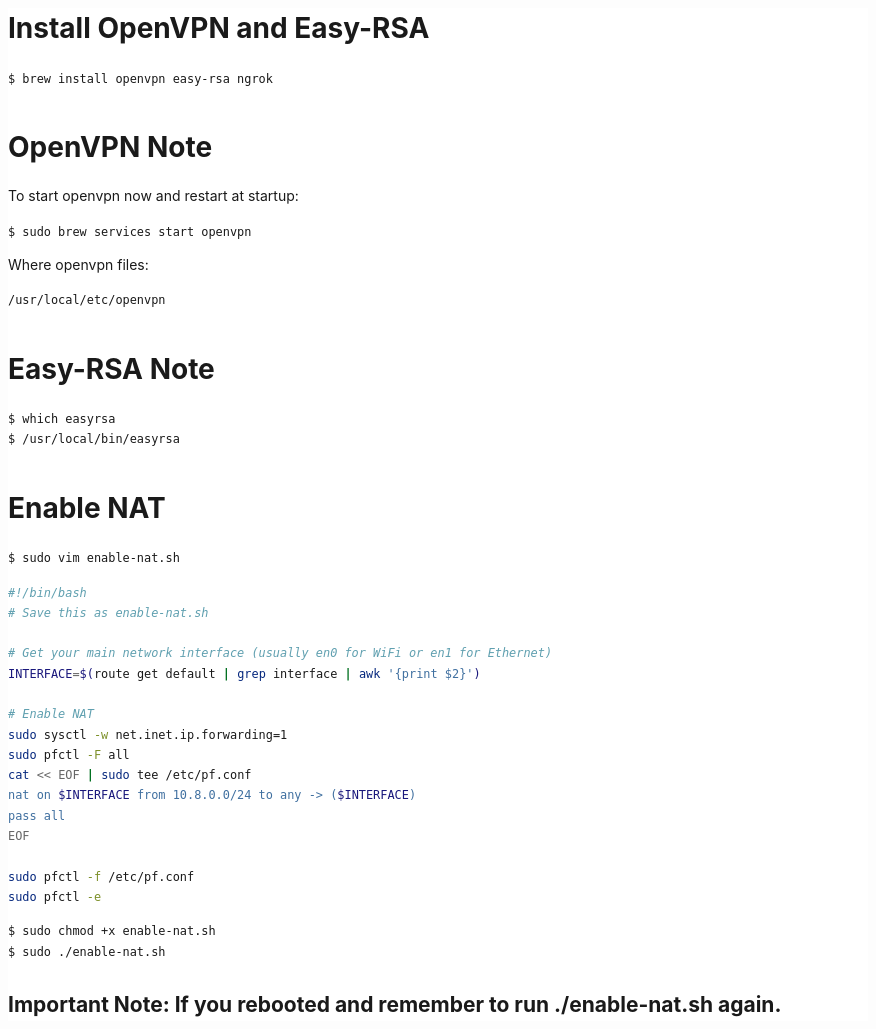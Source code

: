 # Install OpenVPN and Easy-RSA
  ```
  $ brew install openvpn easy-rsa ngrok
  ```

# OpenVPN Note
  To start openvpn now and restart at startup:
  ```
  $ sudo brew services start openvpn
  ```
  Where openvpn files:
  ```
  /usr/local/etc/openvpn
  ```

# Easy-RSA Note
  ```
  $ which easyrsa
  $ /usr/local/bin/easyrsa
  ```

# Enable NAT
  ```
  $ sudo vim enable-nat.sh
  ```
  ```bash
  #!/bin/bash
  # Save this as enable-nat.sh
  
  # Get your main network interface (usually en0 for WiFi or en1 for Ethernet)
  INTERFACE=$(route get default | grep interface | awk '{print $2}')
  
  # Enable NAT
  sudo sysctl -w net.inet.ip.forwarding=1
  sudo pfctl -F all
  cat << EOF | sudo tee /etc/pf.conf
  nat on $INTERFACE from 10.8.0.0/24 to any -> ($INTERFACE)
  pass all
  EOF
  
  sudo pfctl -f /etc/pf.conf
  sudo pfctl -e
  ```
  ```
  $ sudo chmod +x enable-nat.sh
  $ sudo ./enable-nat.sh
  ```
## Important Note: If you rebooted and remember to run ./enable-nat.sh again.
